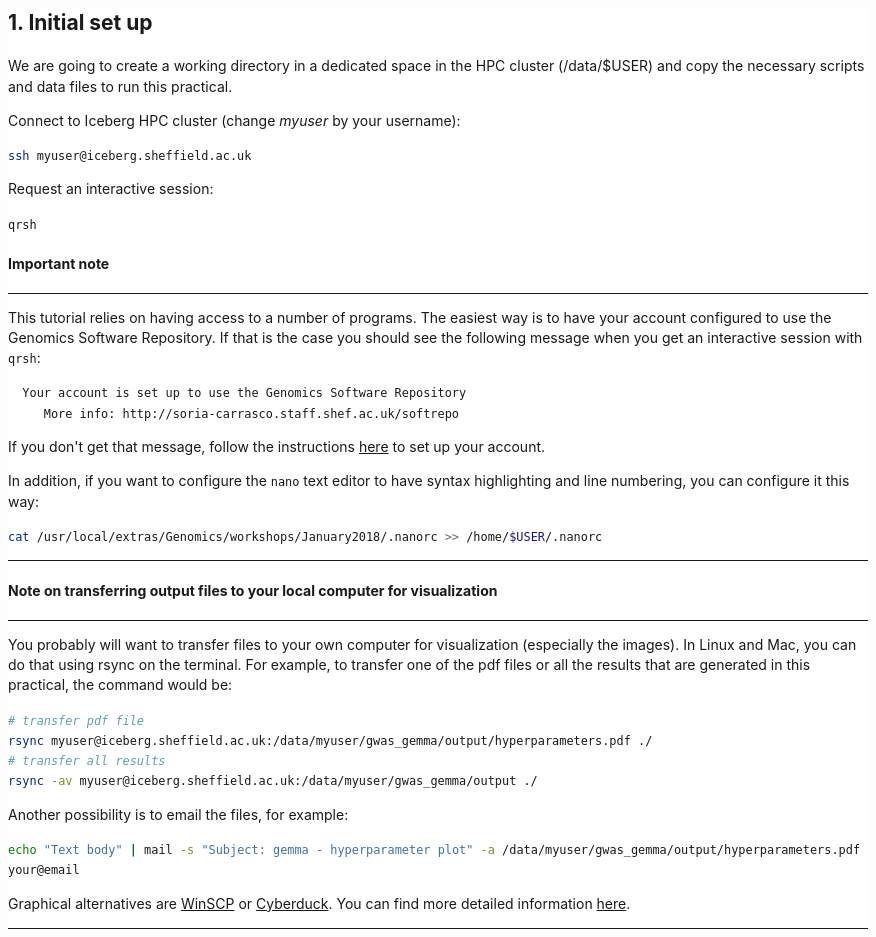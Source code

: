 ## 1. Initial set up
We are going to create a working directory in a dedicated space in the HPC cluster (/data/$USER) and copy the necessary scripts and data files to run this practical.

Connect to Iceberg HPC cluster (change *myuser* by your username):
```bash
ssh myuser@iceberg.sheffield.ac.uk
```
Request an interactive session:
```bash
qrsh
```
#### Important note
***
This tutorial relies on having access to a number of programs. The easiest way is to have your account configured to use the Genomics Software Repository. If that is the case you should see the following message when you get an interactive session with ```qrsh```:
```
  Your account is set up to use the Genomics Software Repository
     More info: http://soria-carrasco.staff.shef.ac.uk/softrepo
```
If you don't get that message, follow the instructions [here](http://soria-carrasco.staff.shef.ac.uk/softrepo/) to set up your account.

In addition, if you want to configure the ```nano``` text editor to have syntax highlighting and line numbering, you can configure it this way:
```bash
cat /usr/local/extras/Genomics/workshops/January2018/.nanorc >> /home/$USER/.nanorc
```
***

#### Note on transferring output files to your local computer for visualization
***
You probably will want to transfer files to your own computer for visualization (especially the images). In Linux and Mac, you can do that using rsync on the terminal. For example, to transfer one of the pdf files or all the results that are generated in this practical, the command would be: 
```bash
# transfer pdf file
rsync myuser@iceberg.sheffield.ac.uk:/data/myuser/gwas_gemma/output/hyperparameters.pdf ./
# transfer all results
rsync -av myuser@iceberg.sheffield.ac.uk:/data/myuser/gwas_gemma/output ./
```
Another possibility is to email the files, for example:
```bash
echo "Text body" | mail -s "Subject: gemma - hyperparameter plot" -a /data/myuser/gwas_gemma/output/hyperparameters.pdf your@email
```
Graphical alternatives are [WinSCP](http://dsavas.staff.shef.ac.uk/software/xconnect/winscp.html) or [Cyberduck](http://www.macupdate.com/app/mac/8392/cyberduck). You can find more detailed information [here](https://www.sheffield.ac.uk/wrgrid/using/access).

***
